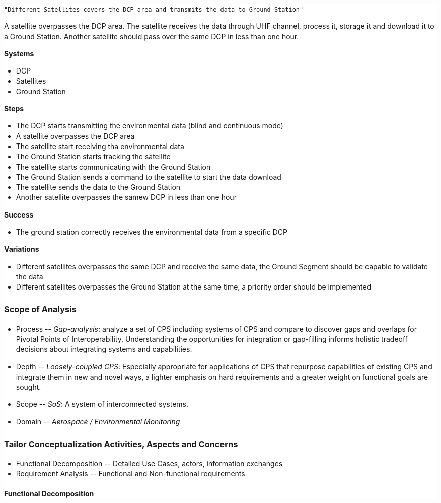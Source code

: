 ``"Different Satellites covers the DCP area and transmits the data to Ground Station"``  

A satellite overpasses the DCP area. The satellite receives the data through UHF channel, process it, storage it and download it to a Ground Station. Another satellite should pass over the same DCP in less than one hour.

**Systems** 
- DCP
- Satellites
- Ground Station

**Steps**  
- The DCP starts transmitting the environmental data (blind and continuous mode)  
- A satellite overpasses the DCP area  
- The satellite start receiving tha environmental data  
- The Ground Station starts tracking the satellite  
- The satellite starts communicating with the Ground Station
- The Ground Station sends a command to the satellite to start the data download  
- The satellite sends the data to the Ground Station
- Another satellite overpasses the samew DCP in less than one hour

**Success**
- The ground station correctly receives the environmental data from a specific DCP

**Variations**
- Different satellites overpasses the same DCP and receive the same data, the Ground Segment should be capable to validate the data  
- Different satellites overpasses the Ground Station at the same time, a priority order should be implemented  

### Scope of Analysis

- Process -- _Gap-analysis_: analyze a set of CPS including systems of CPS and compare to discover gaps and overlaps for Pivotal Points of Interoperability. Understanding the opportunities for integration or gap-filling informs holistic 
tradeoff decisions about integrating systems and capabilities.

- Depth -- _Loosely-coupled CPS_: Especially appropriate for applications of CPS that repurpose capabilities of existing CPS and integrate them in new and novel ways, a lighter emphasis on hard requirements and a greater weight on functional goals are sought.

- Scope -- _SoS_: A system of interconnected systems.  

- Domain -- _Aerospace / Environmental Monitoring_

### Tailor Conceptualization Activities, Aspects and Concerns

- Functional Decomposition -- Detailed Use Cases, actors, information exchanges
- Requirement Analysis -- Functional and Non-functional requirements

#### Functional Decomposition

